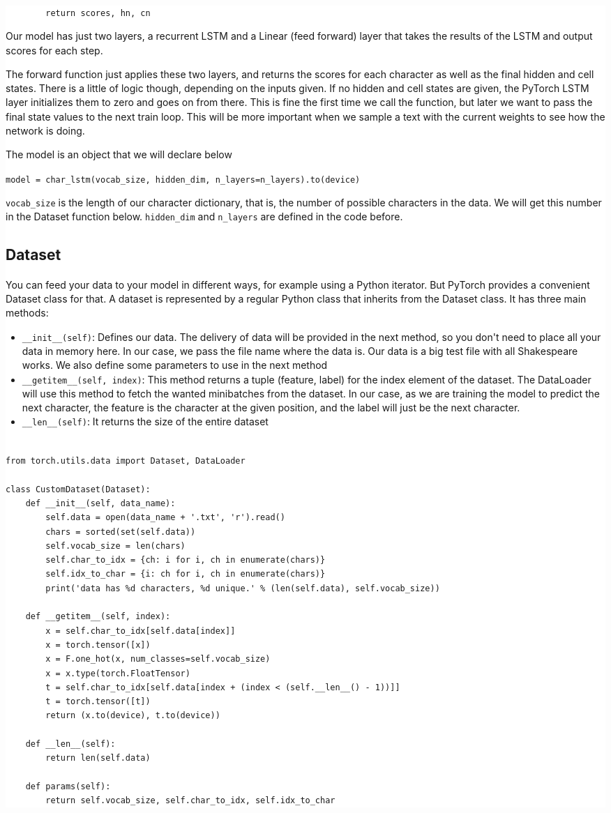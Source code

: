 ```
        return scores, hn, cn
```

Our model has just two layers, a recurrent LSTM and a Linear (feed forward) layer that takes the results of the LSTM and output scores for each step.

The forward function just applies these two layers, and returns the scores for each character as well as the final hidden and cell states. There is a little of logic though, depending on the inputs given. If no hidden and cell states are given, the PyTorch LSTM layer initializes them to zero and goes on from there. This is fine the first time we call the function, but later we want to pass the final state values to the next train loop. This will be more important when we sample a text with the current weights to see how the network is doing.

The model is an object that we will declare below

```
model = char_lstm(vocab_size, hidden_dim, n_layers=n_layers).to(device)
```

`vocab_size` is the length of our character dictionary, that is, the number of possible characters in the data. We will get this number in the Dataset function below. `hidden_dim` and `n_layers` are defined in the code before.

## Dataset

You can feed your data to your model in different ways, for example using a Python iterator. But PyTorch provides a convenient Dataset class for that. A dataset is represented by a regular Python class that inherits from the Dataset class. It has three main methods:

- `__init__(self)`: Defines our data. The delivery of data will be provided in the next method, so you don't need to place all your data in memory here. In our case, we pass the file name where the data is. Our data is a big test file with all Shakespeare works. We also define some parameters to use in the next method
- `__getitem__(self, index)`: This method returns a tuple (feature, label) for the index element of the dataset. The DataLoader will use this method to fetch the wanted minibatches from the dataset. In our case, as we are training the model to predict the next character, the feature is the character at the given position, and the label will just be the next character.
- `__len__(self)`: It returns the size of the entire dataset

```

from torch.utils.data import Dataset, DataLoader

class CustomDataset(Dataset):
    def __init__(self, data_name):
        self.data = open(data_name + '.txt', 'r').read()
        chars = sorted(set(self.data))
        self.vocab_size = len(chars)
        self.char_to_idx = {ch: i for i, ch in enumerate(chars)}
        self.idx_to_char = {i: ch for i, ch in enumerate(chars)}
        print('data has %d characters, %d unique.' % (len(self.data), self.vocab_size))

    def __getitem__(self, index):
        x = self.char_to_idx[self.data[index]]
        x = torch.tensor([x])
        x = F.one_hot(x, num_classes=self.vocab_size)
        x = x.type(torch.FloatTensor)
        t = self.char_to_idx[self.data[index + (index < (self.__len__() - 1))]]
        t = torch.tensor([t])
        return (x.to(device), t.to(device))

    def __len__(self):
        return len(self.data)

    def params(self):
        return self.vocab_size, self.char_to_idx, self.idx_to_char
```
